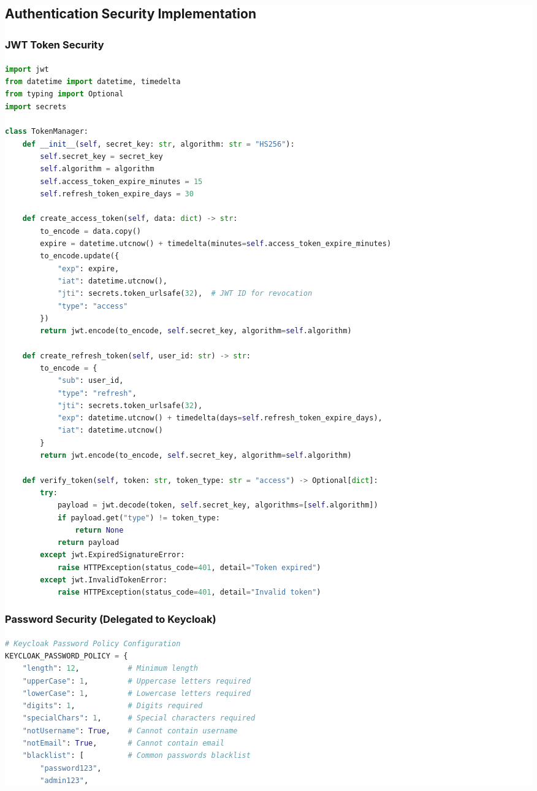 ## Authentication Security Implementation

### JWT Token Security
```python
import jwt
from datetime import datetime, timedelta
from typing import Optional
import secrets

class TokenManager:
    def __init__(self, secret_key: str, algorithm: str = "HS256"):
        self.secret_key = secret_key
        self.algorithm = algorithm
        self.access_token_expire_minutes = 15
        self.refresh_token_expire_days = 30

    def create_access_token(self, data: dict) -> str:
        to_encode = data.copy()
        expire = datetime.utcnow() + timedelta(minutes=self.access_token_expire_minutes)
        to_encode.update({
            "exp": expire,
            "iat": datetime.utcnow(),
            "jti": secrets.token_urlsafe(32),  # JWT ID for revocation
            "type": "access"
        })
        return jwt.encode(to_encode, self.secret_key, algorithm=self.algorithm)

    def create_refresh_token(self, user_id: str) -> str:
        to_encode = {
            "sub": user_id,
            "type": "refresh",
            "jti": secrets.token_urlsafe(32),
            "exp": datetime.utcnow() + timedelta(days=self.refresh_token_expire_days),
            "iat": datetime.utcnow()
        }
        return jwt.encode(to_encode, self.secret_key, algorithm=self.algorithm)

    def verify_token(self, token: str, token_type: str = "access") -> Optional[dict]:
        try:
            payload = jwt.decode(token, self.secret_key, algorithms=[self.algorithm])
            if payload.get("type") != token_type:
                return None
            return payload
        except jwt.ExpiredSignatureError:
            raise HTTPException(status_code=401, detail="Token expired")
        except jwt.InvalidTokenError:
            raise HTTPException(status_code=401, detail="Invalid token")
```

### Password Security (Delegated to Keycloak)
```python
# Keycloak Password Policy Configuration
KEYCLOAK_PASSWORD_POLICY = {
    "length": 12,           # Minimum length
    "upperCase": 1,         # Uppercase letters required
    "lowerCase": 1,         # Lowercase letters required
    "digits": 1,            # Digits required
    "specialChars": 1,      # Special characters required
    "notUsername": True,    # Cannot contain username
    "notEmail": True,       # Cannot contain email
    "blacklist": [          # Common passwords blacklist
        "password123",
        "admin123",
```